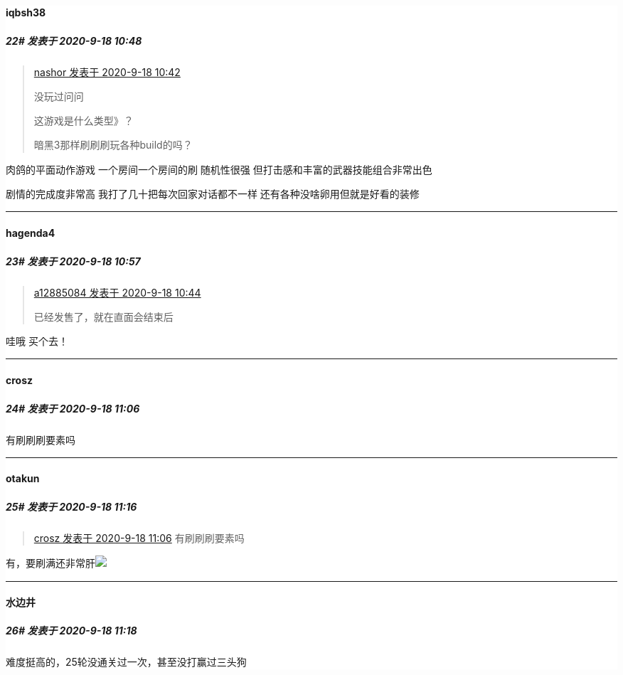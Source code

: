 ####  iqbsh38  
##### 22#       发表于 2020-9-18 10:48


<blockquote><a href="httphttps://bbs.saraba1st.com/2b/forum.php?mod=redirect&amp;goto=findpost&amp;pid=48774951&amp;ptid=1960466" target="_blank">nashor 发表于 2020-9-18 10:42</a>

没玩过问问

这游戏是什么类型》？

暗黑3那样刷刷刷玩各种build的吗？</blockquote>
肉鸽的平面动作游戏 一个房间一个房间的刷 随机性很强 但打击感和丰富的武器技能组合非常出色

剧情的完成度非常高 我打了几十把每次回家对话都不一样 还有各种没啥卵用但就是好看的装修


-----

####  hagenda4  
##### 23#       发表于 2020-9-18 10:57


<blockquote><a href="httphttps://bbs.saraba1st.com/2b/forum.php?mod=redirect&amp;goto=findpost&amp;pid=48774970&amp;ptid=1960466" target="_blank">a12885084 发表于 2020-9-18 10:44</a>

已经发售了，就在直面会结束后</blockquote>
哇哦 买个去！


-----

####  crosz  
##### 24#       发表于 2020-9-18 11:06


有刷刷刷要素吗


-----

####  otakun  
##### 25#       发表于 2020-9-18 11:16


<blockquote><a href="httphttps://bbs.saraba1st.com/2b/forum.php?mod=redirect&amp;goto=findpost&amp;pid=48775218&amp;ptid=1960466" target="_blank">crosz 发表于 2020-9-18 11:06</a>
有刷刷刷要素吗</blockquote>
有，要刷满还非常肝<img src="https://static.saraba1st.com/image/smiley/face2017/003.png" referrerpolicy="no-referrer">


-----

####  水边井  
##### 26#       发表于 2020-9-18 11:18


难度挺高的，25轮没通关过一次，甚至没打赢过三头狗
